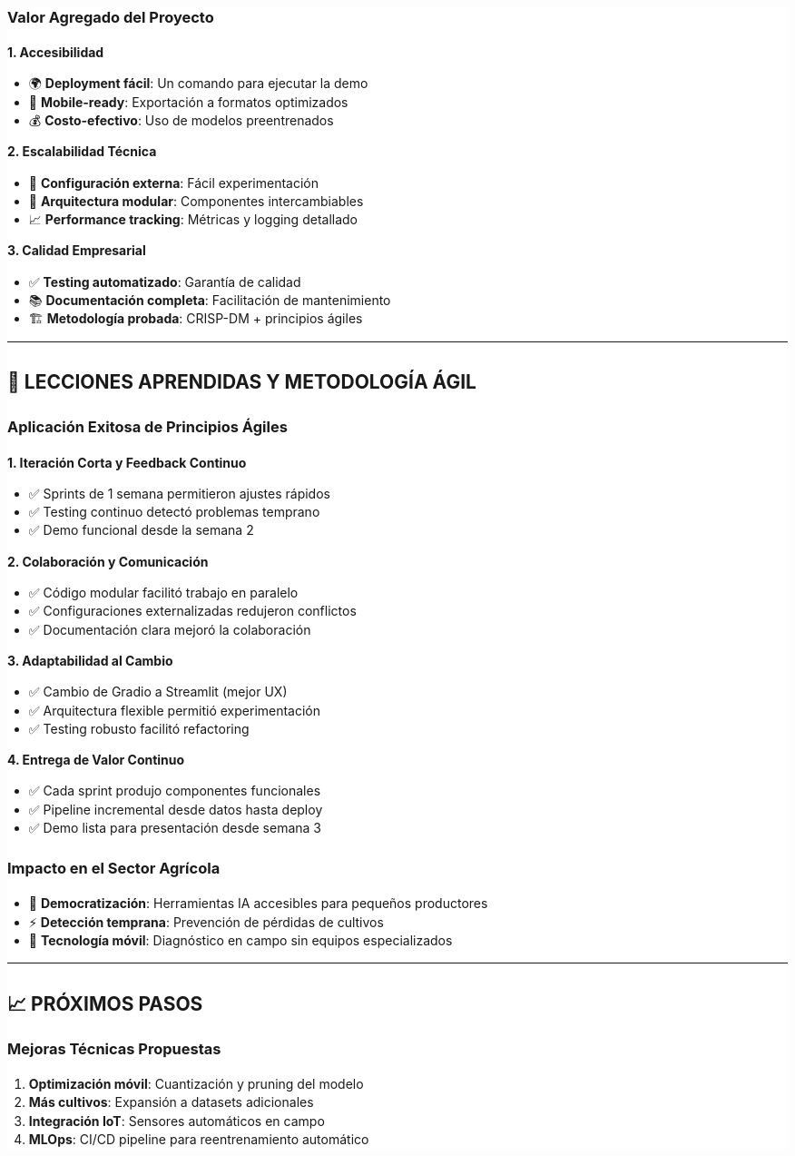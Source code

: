 ### **Valor Agregado del Proyecto**

**1. Accesibilidad**
- 🌍 **Deployment fácil**: Un comando para ejecutar la demo
- 📱 **Mobile-ready**: Exportación a formatos optimizados
- 💰 **Costo-efectivo**: Uso de modelos preentrenados

**2. Escalabilidad Técnica**  
- 🔄 **Configuración externa**: Fácil experimentación
- 🧩 **Arquitectura modular**: Componentes intercambiables
- 📈 **Performance tracking**: Métricas y logging detallado

**3. Calidad Empresarial**
- ✅ **Testing automatizado**: Garantía de calidad
- 📚 **Documentación completa**: Facilitación de mantenimiento
- 🏗️ **Metodología probada**: CRISP-DM + principios ágiles

---

## 🎯 **LECCIONES APRENDIDAS Y METODOLOGÍA ÁGIL**

### **Aplicación Exitosa de Principios Ágiles**

**1. Iteración Corta y Feedback Continuo**
- ✅ Sprints de 1 semana permitieron ajustes rápidos
- ✅ Testing continuo detectó problemas temprano
- ✅ Demo funcional desde la semana 2

**2. Colaboración y Comunicación**
- ✅ Código modular facilitó trabajo en paralelo
- ✅ Configuraciones externalizadas redujeron conflictos
- ✅ Documentación clara mejoró la colaboración

**3. Adaptabilidad al Cambio**
- ✅ Cambio de Gradio a Streamlit (mejor UX)
- ✅ Arquitectura flexible permitió experimentación
- ✅ Testing robusto facilitó refactoring

**4. Entrega de Valor Continuo**
- ✅ Cada sprint produjo componentes funcionales
- ✅ Pipeline incremental desde datos hasta deploy
- ✅ Demo lista para presentación desde semana 3

### **Impacto en el Sector Agrícola**
- 🌱 **Democratización**: Herramientas IA accesibles para pequeños productores
- ⚡ **Detección temprana**: Prevención de pérdidas de cultivos
- 📱 **Tecnología móvil**: Diagnóstico en campo sin equipos especializados

---

## 📈 **PRÓXIMOS PASOS**

### **Mejoras Técnicas Propuestas**
1. **Optimización móvil**: Cuantización y pruning del modelo
2. **Más cultivos**: Expansión a datasets adicionales
3. **Integración IoT**: Sensores automáticos en campo
4. **MLOps**: CI/CD pipeline para reentrenamiento automático
